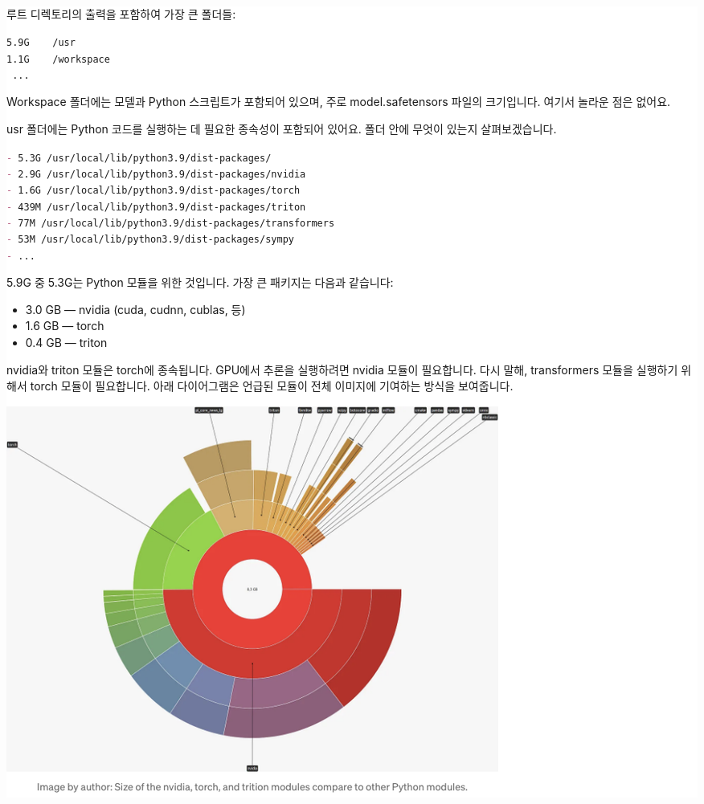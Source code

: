 루트 디렉토리의 출력을 포함하여 가장 큰 폴더들:

```shell
5.9G    /usr
1.1G    /workspace
 ...
```



Workspace 폴더에는 모델과 Python 스크립트가 포함되어 있으며, 주로 model.safetensors 파일의 크기입니다. 여기서 놀라운 점은 없어요.

usr 폴더에는 Python 코드를 실행하는 데 필요한 종속성이 포함되어 있어요. 폴더 안에 무엇이 있는지 살펴보겠습니다.

```markdown
- 5.3G /usr/local/lib/python3.9/dist-packages/
- 2.9G /usr/local/lib/python3.9/dist-packages/nvidia
- 1.6G /usr/local/lib/python3.9/dist-packages/torch
- 439M /usr/local/lib/python3.9/dist-packages/triton
- 77M /usr/local/lib/python3.9/dist-packages/transformers
- 53M /usr/local/lib/python3.9/dist-packages/sympy
- ...
```

5.9G 중 5.3G는 Python 모듈을 위한 것입니다. 가장 큰 패키지는 다음과 같습니다:



- 3.0 GB — nvidia (cuda, cudnn, cublas, 등)
- 1.6 GB — torch
- 0.4 GB — triton

nvidia와 triton 모듈은 torch에 종속됩니다. GPU에서 추론을 실행하려면 nvidia 모듈이 필요합니다. 다시 말해, transformers 모듈을 실행하기 위해서 torch 모듈이 필요합니다. 아래 다이어그램은 언급된 모듈이 전체 이미지에 기여하는 방식을 보여줍니다.

![Diagram](/assets/img/2024-05-15-ReducingtheSizeofDockerImagesServingLargeLanguageModelspart1_1.png)
